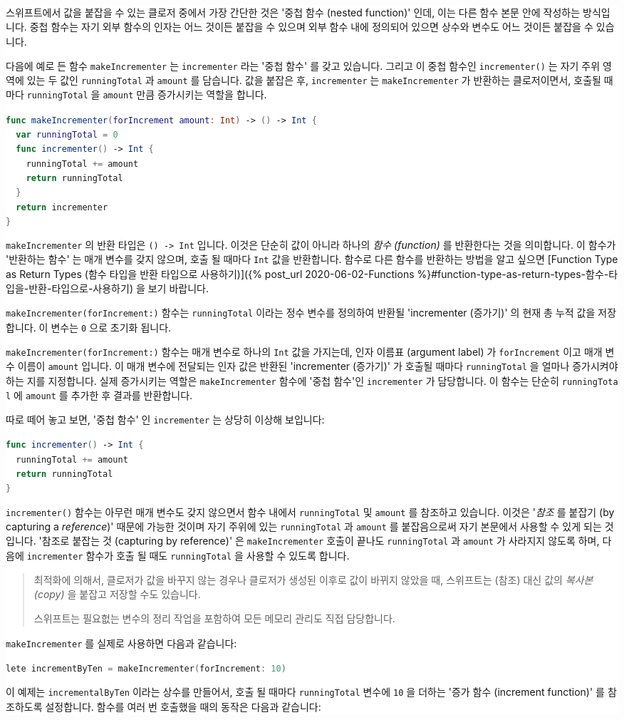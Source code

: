 스위프트에서 값을 붙잡을 수 있는 클로저 중에서 가장 간단한 것은 '중첩 함수 (nested function)' 인데, 이는 다른 함수 본문 안에 작성하는 방식입니다. 중첩 함수는 자기 외부 함수의 인자는 어느 것이든 붙잡을 수 있으며 외부 함수 내에 정의되어 있으면 상수와 변수도 어느 것이든 붙잡을 수 있습니다.

다음에 예로 든 함수 `makeIncrementer` 는 `incrementer` 라는 '중첩 함수' 를 갖고 있습니다. 그리고 이 중첩 함수인 `incrementer()` 는 자기 주위 영역에 있는 두 값인  `runningTotal` 과 `amount` 를 담습니다. 값을 붙잡은 후, `incrementer` 는  `makeIncrementer` 가 반환하는 클로저이면서, 호출될 때마다 `runningTotal` 을 `amount` 만큼 증가시키는 역할을 합니다.

```swift
func makeIncrementer(forIncrement amount: Int) -> () -> Int {
  var runningTotal = 0
  func incrementer() -> Int {
    runningTotal += amount
    return runningTotal
  }
  return incrementer
}
```

`makeIncrementer` 의 반환 타입은 `() -> Int` 입니다. 이것은 단순히 값이 아니라 하나의 _함수 (function)_ 를 반환한다는 것을 의미합니다. 이 함수가 '반환하는 함수' 는 매개 변수를 갖지 않으며, 호출 될 때마다 `Int` 값을 반환합니다. 함수로 다른 함수를 반환하는 방법을 알고 싶으면 [Function Type as Return Types (함수 타입을 반환 타입으로 사용하기)]({% post_url 2020-06-02-Functions %}#function-type-as-return-types-함수-타입을-반환-타입으로-사용하기) 을 보기 바랍니다.

`makeIncrementer(forIncrement:)` 함수는 `runningTotal` 이라는 정수 변수를 정의하여 반환될 'incrementer (증가기)' 의 현재 총 누적 값을 저장합니다. 이 변수는 `0` 으로 초기화 됩니다.

`makeIncrementer(forIncrement:)` 함수는 매개 변수로 하나의 `Int` 값을 가지는데, 인자 이름표 (argument label) 가 `forIncrement` 이고 매개 변수 이름이 `amount` 입니다. 이 매개 변수에 전달되는 인자 값은 반환된 'incrementer (증가기)' 가 호출될 때마다 `runningTotal` 을 얼마나 증가시켜야 하는 지를 지정합니다. 실제 증가시키는 역할은 `makeIncrementer` 함수에 '중첩 함수'인 `incrementer` 가 담당합니다. 이 함수는 단순히 `runningTotal` 에 `amount` 를 추가한 후 결과를 반환합니다.

따로 떼어 놓고 보면, '중첩 함수' 인 `incrementer` 는 상당히 이상해 보입니다:

```swift
func incrementer() -> Int {
  runningTotal += amount
  return runningTotal
}
```

`incrementer()` 함수는 아무런 매개 변수도 갖지 않으면서 함수 내에서 `runningTotal` 및 `amount` 를 참조하고 있습니다. 이것은 '_참조_ 를 붙잡기 (by capturing a _reference_)' 때문에 가능한 것이며 자기 주위에 있는 `runningTotal` 과 `amount` 를 붙잡음으로써 자기 본문에서 사용할 수 있게 되는 것입니다. '참조로 붙잡는 것 (capturing by reference)' 은 `makeIncrementer` 호출이 끝나도 `runningTotal` 과 `amount` 가 사라지지 않도록 하며, 다음에 `incrementer` 함수가 호출 될 때도 `runningTotal` 을 사용할 수 있도록 합니다.

> 최적화에 의해서, 클로저가 값을 바꾸지 않는 경우나 클로저가 생성된 이후로 값이 바뀌지 않았을 때, 스위프트는 (참조) 대신 값의 _복사본 (copy)_ 을 붙잡고 저장할 수도 있습니다.
>
> 스위프트는 필요헚는 변수의 정리 작업을 포함하여 모든 메모리 관리도 직접 담당합니다.

`makeIncrementer` 를 실제로 사용하면 다음과 같습니다:

```swift
lete incrementByTen = makeIncrementer(forIncrement: 10)
```

이 예제는 `incrementalByTen` 이라는 상수를 만들어서, 호출 될 때마다 `runningTotal` 변수에 `10` 을 더하는 '증가 함수 (increment function)' 를 참조하도록 설정합니다. 함수를 여러 번 호출했을 때의 동작은 다음과 같습니다:
